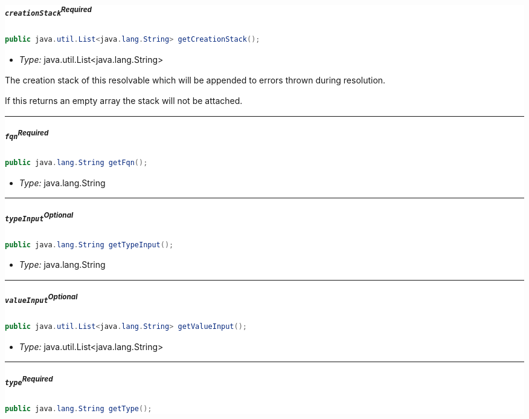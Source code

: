 
##### `creationStack`<sup>Required</sup> <a name="creationStack" id="@cdktf/provider-cloudflare.emailRoutingCatchAll.EmailRoutingCatchAllActionsOutputReference.property.creationStack"></a>

```java
public java.util.List<java.lang.String> getCreationStack();
```

- *Type:* java.util.List<java.lang.String>

The creation stack of this resolvable which will be appended to errors thrown during resolution.

If this returns an empty array the stack will not be attached.

---

##### `fqn`<sup>Required</sup> <a name="fqn" id="@cdktf/provider-cloudflare.emailRoutingCatchAll.EmailRoutingCatchAllActionsOutputReference.property.fqn"></a>

```java
public java.lang.String getFqn();
```

- *Type:* java.lang.String

---

##### `typeInput`<sup>Optional</sup> <a name="typeInput" id="@cdktf/provider-cloudflare.emailRoutingCatchAll.EmailRoutingCatchAllActionsOutputReference.property.typeInput"></a>

```java
public java.lang.String getTypeInput();
```

- *Type:* java.lang.String

---

##### `valueInput`<sup>Optional</sup> <a name="valueInput" id="@cdktf/provider-cloudflare.emailRoutingCatchAll.EmailRoutingCatchAllActionsOutputReference.property.valueInput"></a>

```java
public java.util.List<java.lang.String> getValueInput();
```

- *Type:* java.util.List<java.lang.String>

---

##### `type`<sup>Required</sup> <a name="type" id="@cdktf/provider-cloudflare.emailRoutingCatchAll.EmailRoutingCatchAllActionsOutputReference.property.type"></a>

```java
public java.lang.String getType();
```

